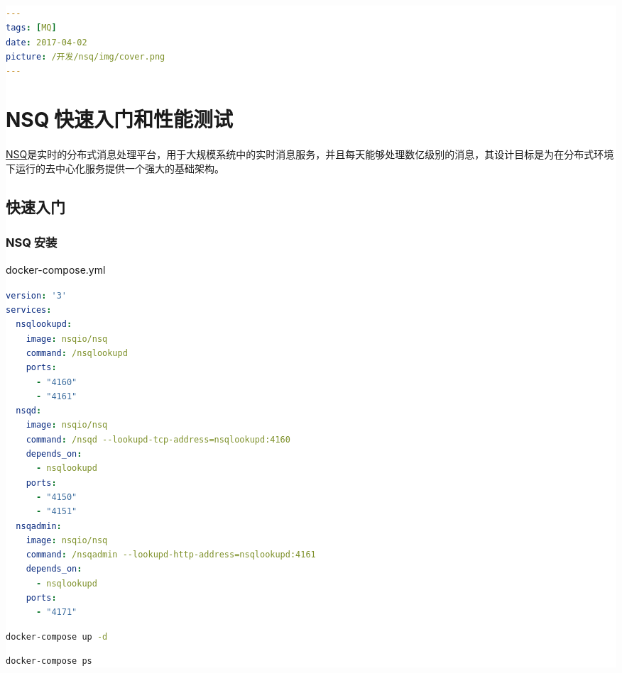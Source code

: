 ```yaml
---
tags: [MQ]
date: 2017-04-02
picture: /开发/nsq/img/cover.png
---
```


# NSQ 快速入门和性能测试

[NSQ](http://nsq.io)是实时的分布式消息处理平台，用于大规模系统中的实时消息服务，并且每天能够处理数亿级别的消息，其设计目标是为在分布式环境下运行的去中心化服务提供一个强大的基础架构。

## 快速入门

### NSQ 安装

docker-compose.yml

```yaml
version: '3'
services:
  nsqlookupd:
    image: nsqio/nsq
    command: /nsqlookupd
    ports:
      - "4160"
      - "4161"
  nsqd:
    image: nsqio/nsq
    command: /nsqd --lookupd-tcp-address=nsqlookupd:4160
    depends_on:
      - nsqlookupd
    ports:
      - "4150"
      - "4151"
  nsqadmin:
    image: nsqio/nsq
    command: /nsqadmin --lookupd-http-address=nsqlookupd:4161
    depends_on:
      - nsqlookupd  
    ports:
      - "4171"
```

```bash
docker-compose up -d
```
```bash
docker-compose ps
```
